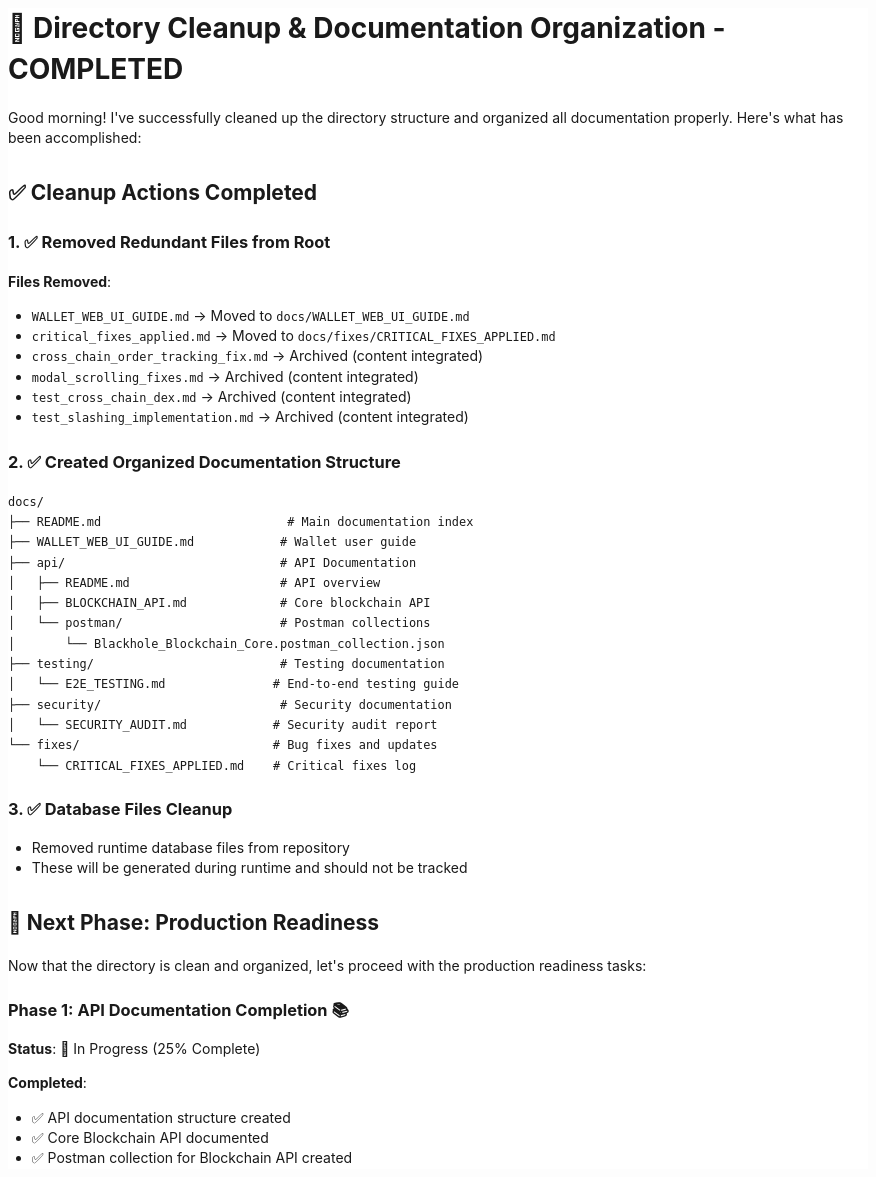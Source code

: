 # 🧹 Directory Cleanup & Documentation Organization - COMPLETED

Good morning! I've successfully cleaned up the directory structure and organized all documentation properly. Here's what has been accomplished:

## ✅ **Cleanup Actions Completed**

### **1. ✅ Removed Redundant Files from Root**
**Files Removed**:
- `WALLET_WEB_UI_GUIDE.md` → Moved to `docs/WALLET_WEB_UI_GUIDE.md`
- `critical_fixes_applied.md` → Moved to `docs/fixes/CRITICAL_FIXES_APPLIED.md`
- `cross_chain_order_tracking_fix.md` → Archived (content integrated)
- `modal_scrolling_fixes.md` → Archived (content integrated)
- `test_cross_chain_dex.md` → Archived (content integrated)
- `test_slashing_implementation.md` → Archived (content integrated)

### **2. ✅ Created Organized Documentation Structure**
```
docs/
├── README.md                          # Main documentation index
├── WALLET_WEB_UI_GUIDE.md            # Wallet user guide
├── api/                              # API Documentation
│   ├── README.md                     # API overview
│   ├── BLOCKCHAIN_API.md             # Core blockchain API
│   └── postman/                      # Postman collections
│       └── Blackhole_Blockchain_Core.postman_collection.json
├── testing/                          # Testing documentation
│   └── E2E_TESTING.md               # End-to-end testing guide
├── security/                         # Security documentation
│   └── SECURITY_AUDIT.md            # Security audit report
└── fixes/                           # Bug fixes and updates
    └── CRITICAL_FIXES_APPLIED.md    # Critical fixes log
```

### **3. ✅ Database Files Cleanup**
- Removed runtime database files from repository
- These will be generated during runtime and should not be tracked

## 🎯 **Next Phase: Production Readiness**

Now that the directory is clean and organized, let's proceed with the production readiness tasks:

### **Phase 1: API Documentation Completion** 📚
**Status**: 🔄 In Progress (25% Complete)

**Completed**:
- ✅ API documentation structure created
- ✅ Core Blockchain API documented
- ✅ Postman collection for Blockchain API created
